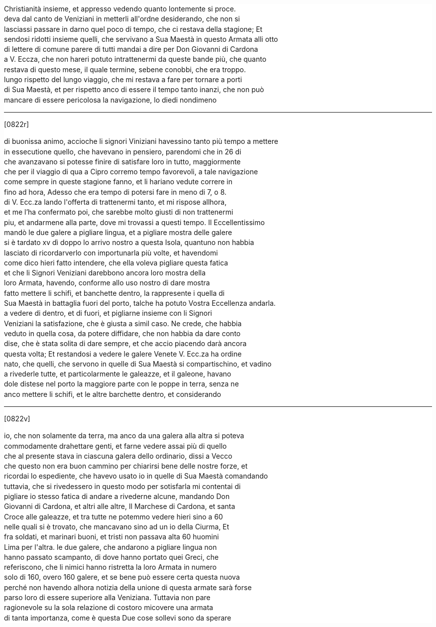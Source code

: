 Christianità insieme, et appresso vedendo quanto lontemente si proce.  
deva dal canto de Veniziani in metterli all'ordne desiderando, che non si  
lasciassi passare in darno quel poco di tempo, che ci restava della stagione; Et  
sendosi ridotti insieme quelli, che servivano a Sua Maestà in questo Armata alli otto  
di lettere di comune parere di tutti mandai a dire per Don Giovanni di Cardona  
a V. Eccza, che non hareri potuto intrattenermi da queste bande più, che quanto  
restava di questo mese, il quale termine, sebene conobbi, che era troppo.  
lungo rispetto del lungo viaggio, che mi restava a fare per tornare a porti  
di Sua Maestà, et per rispetto anco di essere il tempo tanto inanzi, che non può  
mancare di essere pericolosa la navigazione, lo diedi nondimeno  
  
---  

[0822r]  
  
  
di buonissa animo, accioche li signori Viniziani havessino tanto più tempo a mettere  
in essecutione quello, che havevano in pensiero, parendomi che in 26 di  
che avanzavano si potesse finire di satisfare loro in tutto, maggiormente  
che per il viaggio di qua a Cipro corremo tempo favorevoli, a tale navigazione  
come sempre in queste stagione fanno, et li hariano vedute correre in  
fino ad hora, Adesso che era tempo di potersi fare in meno di 7, o 8.  
di V. Ecc.za lando l'offerta di trattenermi tanto, et mi rispose allhora,  
et me l’ha confermato poi, che sarebbe molto giusti di non trattenermi  
piu, et andarmene alla parte, dove mi trovassi a questi tempo. Il Eccellentissimo  
mandò le due galere a pigliare lingua, et a pigliare mostra delle galere  
si è tardato xv dì doppo lo arrivo nostro a questa Isola, quantuno non habbia  
lasciato di ricordarverlo con importunarla più volte, et havendomi  
come dico hieri fatto intendere, che ella voleva pigliare questa fatica  
et che li Signori Veniziani darebbono ancora loro mostra della  
loro Armata, havendo, conforme allo uso nostro di dare mostra  
fatto mettere li schifi, et banchette dentro, la rappresente i quella di  
Sua Maestà in battaglia fuori del porto, talche ha potuto Vostra Eccellenza andarla.  
a vedere di dentro, et di fuori, et pigliarne insieme con li Signori  
Veniziani la satisfazione, che è giusta a simil caso. Ne crede, che habbia  
veduto in quella cosa, da potere diffidare, che non habbia da dare conto  
dise, che è stata solita di dare sempre, et che accio piacendo darà ancora  
questa volta; Et restandosi a vedere le galere Venete V. Ecc.za ha ordine  
nato, che quelli, che servono in quelle di Sua Maestà si compartischino, et vadino  
a rivederle tutte, et particolarmente le galeazze, et il galeone, havano  
dole distese nel porto la maggiore parte con le poppe in terra, senza ne  
anco mettere li schifi, et le altre barchette dentro, et considerando  
  
---  

[0822v]  
  
  
io, che non solamente da terra, ma anco da una galera alla altra si poteva  
commodamente drahettare genti, et farne vedere assai più di quello  
che al presente stava in ciascuna galera dello ordinario, dissi a Vecco  
che questo non era buon cammino per chiarirsi bene delle nostre forze, et  
ricordai lo espediente, che havevo usato io in quelle di Sua Maestà comandando  
tuttavia, che si rivedessero in questo modo per sotisfarla mi contentai di  
pigliare io stesso fatica di andare a rivederne alcune, mandando Don  
Giovanni di Cardona, et altri alle altre, Il Marchese di Cardona, et santa  
Croce alle galeazze, et tra tutte ne potemmo vedere hieri sino a 60  
nelle quali si è trovato, che mancavano sino ad un io della Ciurma, Et  
fra soldati, et marinari buoni, et tristi non passava alta 60 huomini  
Lima per l'altra. le due galere, che andarono a pigliare lingua non  
hanno passato scampanto, di dove hanno portato quei Greci, che  
referiscono, che li nimici hanno ristretta la loro Armata in numero  
solo di 160, overo 160 galere, et se bene può essere certa questa nuova  
perché non havendo alhora notizia della unione di questa armate sarà forse  
parso loro di essere superiore alla Veniziana. Tuttavia non pare  
ragionevole su la sola relazione di costoro micovere una armata  
di tanta importanza, come è questa Due cose sollevi sono da sperare  